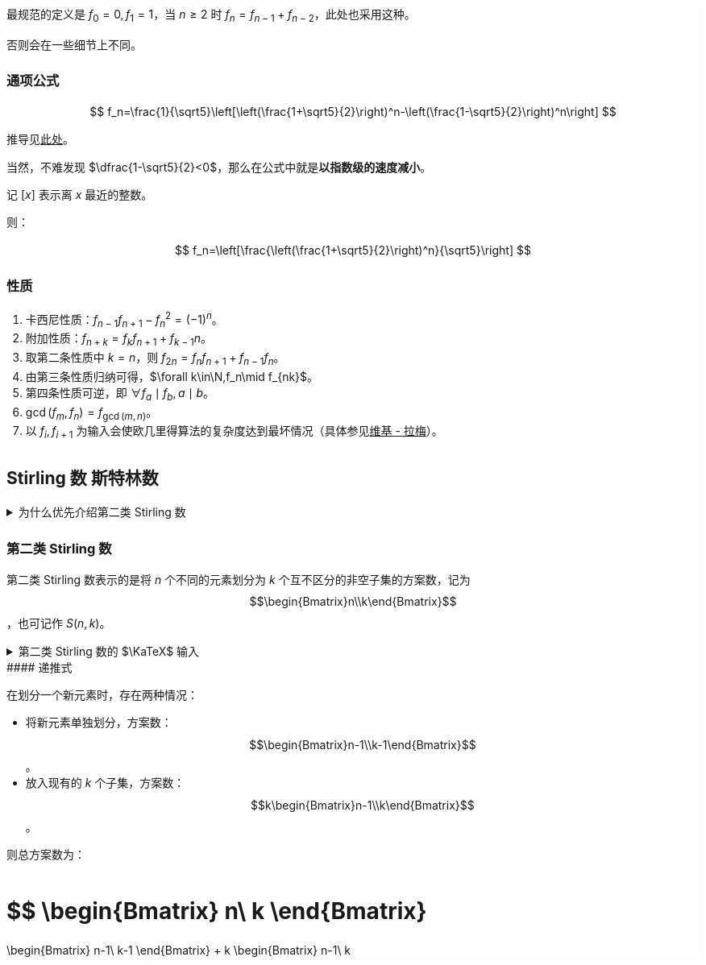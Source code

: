 最规范的定义是 $f_0=0,f_1=1$，当 $n\geq2$ 时 $f_n=f_{n-1}+f_{n-2}$，此处也采用这种。

否则会在一些细节上不同。

### 通项公式

$$
f_n=\frac{1}{\sqrt5}\left[\left(\frac{1+\sqrt5}{2}\right)^n-\left(\frac{1-\sqrt5}{2}\right)^n\right]
$$

推导见[此处](#fibonacci-数列通项公式)。

当然，不难发现 $\dfrac{1-\sqrt5}{2}<0$，那么在公式中就是**以指数级的速度减小**。

记 $[x]$ 表示离 $x$ 最近的整数。

则：

$$
f_n=\left[\frac{\left(\frac{1+\sqrt5}{2}\right)^n}{\sqrt5}\right]
$$


### 性质

1. 卡西尼性质：$f_{n-1}f_{n+1}-f_n^2=(-1)^n$。
2. 附加性质：$f_{n+k}=f_kf_{n+1}+f_{k-1}n$。
3. 取第二条性质中 $k=n$，则 $f_{2n}=f_nf_{n+1}+f_{n-1}f_n$。
4. 由第三条性质归纳可得，$\forall k\in\N,f_n\mid f_{nk}$。
5. 第四条性质可逆，即 $\forall f_a\mid f_b,a\mid b$。
6. $\gcd(f_m,f_n)=f_{\gcd(m,n)}$。
7. 以 $f_i,f_{i+1}$ 为输入会使欧几里得算法的复杂度达到最坏情况（具体参见[维基 - 拉梅](https://en.wikipedia.org/wiki/Gabriel_Lamé)）。

## Stirling 数 斯特林数

<details class="note"><summary>为什么优先介绍第二类 Stirling 数</summary></details>

### 第二类 Stirling 数

第二类 Stirling 数表示的是将 $n$ 个不同的元素划分为 $k$ 个互不区分的非空子集的方案数，记为 $$\begin{Bmatrix}n\\k\end{Bmatrix}$$，也可记作 $S(n,k)$。

<details class="note"><summary>第二类 Stirling 数的 $\KaTeX$ 输入</summary></details>
#### 递推式

在划分一个新元素时，存在两种情况：

* 将新元素单独划分，方案数：$$\begin{Bmatrix}n-1\\k-1\end{Bmatrix}$$。
* 放入现有的 $k$ 个子集，方案数：$$k\begin{Bmatrix}n-1\\k\end{Bmatrix}$$。

则总方案数为：

$$
\begin{Bmatrix}
n\\
k
\end{Bmatrix}
=
\begin{Bmatrix}
n-1\\
k-1
\end{Bmatrix}
+
k
\begin{Bmatrix}
n-1\\
k
